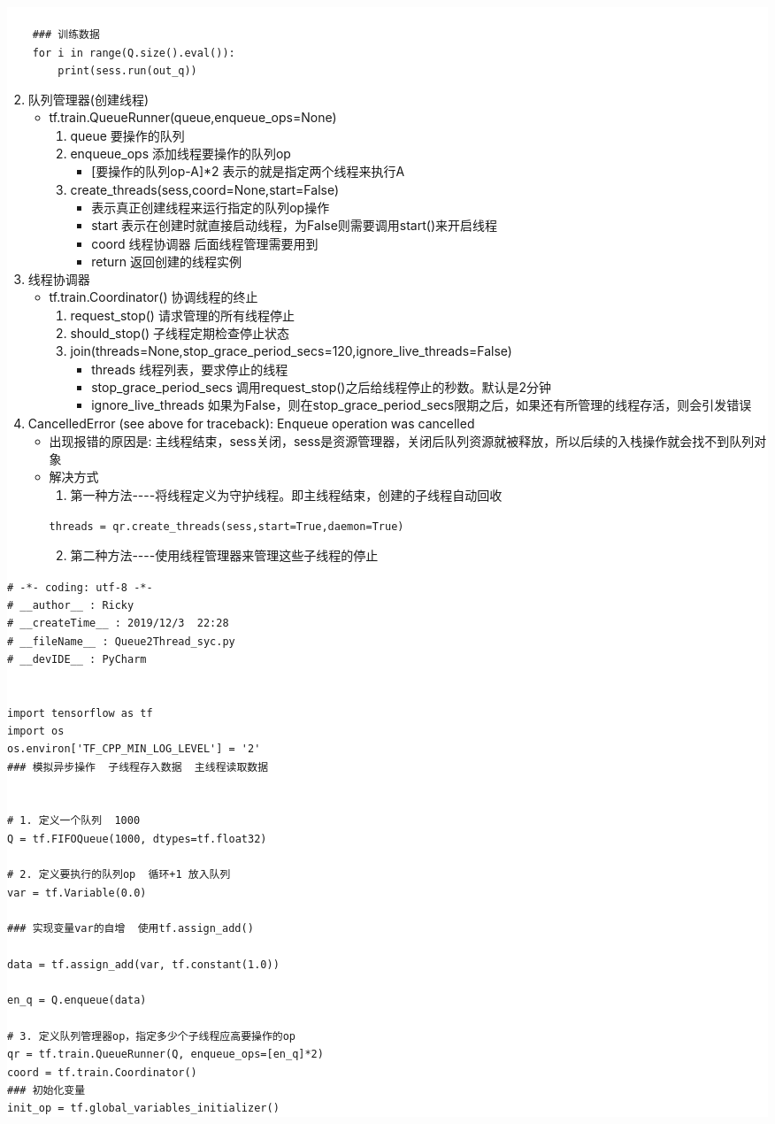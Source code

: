 ```

    ### 训练数据
    for i in range(Q.size().eval()):
        print(sess.run(out_q))

```
2. 队列管理器(创建线程)
	+ tf.train.QueueRunner(queue,enqueue_ops=None)
		1. queue  要操作的队列
		2. enqueue_ops 添加线程要操作的队列op
			* [要操作的队列op-A]*2 表示的就是指定两个线程来执行A
		3. create_threads(sess,coord=None,start=False)
			* 表示真正创建线程来运行指定的队列op操作
			* start  表示在创建时就直接启动线程，为False则需要调用start()来开启线程
			* coord  线程协调器  后面线程管理需要用到
			* return 返回创建的线程实例
3. 线程协调器
	+ tf.train.Coordinator()  协调线程的终止
		1. request_stop()    请求管理的所有线程停止
		2. should_stop()     子线程定期检查停止状态
		3. join(threads=None,stop_grace_period_secs=120,ignore_live_threads=False)
			* threads  线程列表，要求停止的线程
			* stop_grace_period_secs  调用request_stop()之后给线程停止的秒数。默认是2分钟
			* ignore_live_threads  如果为False，则在stop_grace_period_secs限期之后，如果还有所管理的线程存活，则会引发错误
4. CancelledError (see above for traceback): Enqueue operation was cancelled
	+ 出现报错的原因是: 主线程结束，sess关闭，sess是资源管理器，关闭后队列资源就被释放，所以后续的入栈操作就会找不到队列对象
	+ 解决方式
		1. 第一种方法----将线程定义为守护线程。即主线程结束，创建的子线程自动回收
		```
		threads = qr.create_threads(sess,start=True,daemon=True)
		```
		2. 第二种方法----使用线程管理器来管理这些子线程的停止
```
# -*- coding: utf-8 -*-
# __author__ : Ricky
# __createTime__ : 2019/12/3  22:28 
# __fileName__ : Queue2Thread_syc.py
# __devIDE__ : PyCharm


import tensorflow as tf
import os
os.environ['TF_CPP_MIN_LOG_LEVEL'] = '2'
### 模拟异步操作  子线程存入数据  主线程读取数据


# 1. 定义一个队列  1000
Q = tf.FIFOQueue(1000, dtypes=tf.float32)

# 2. 定义要执行的队列op  循环+1 放入队列
var = tf.Variable(0.0)

### 实现变量var的自增  使用tf.assign_add()

data = tf.assign_add(var, tf.constant(1.0))

en_q = Q.enqueue(data)

# 3. 定义队列管理器op，指定多少个子线程应高要操作的op
qr = tf.train.QueueRunner(Q, enqueue_ops=[en_q]*2)
coord = tf.train.Coordinator()
### 初始化变量
init_op = tf.global_variables_initializer()
```